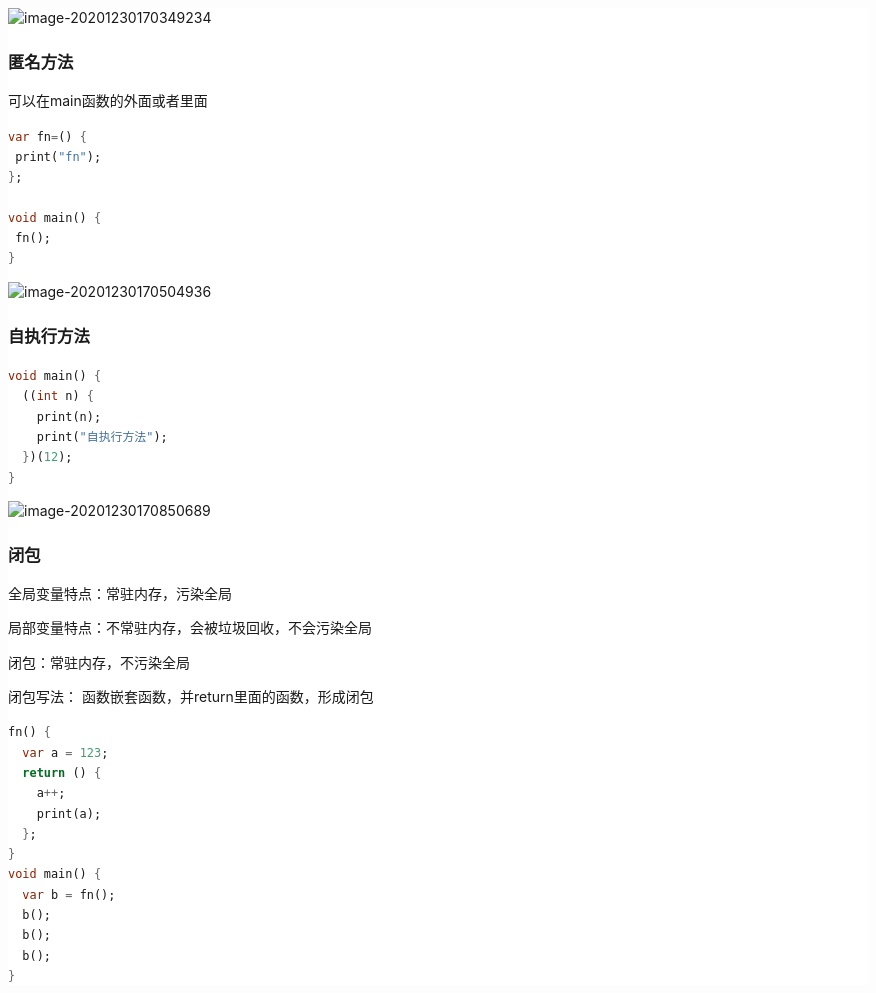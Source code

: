![image-20201230170349234](https://raw.githubusercontent.com/Thea-wyj/pic/main/img/image-20201230170349234.png)

### 匿名方法

可以在main函数的外面或者里面

```dart
var fn=() {
 print("fn");
};

void main() {
 fn();
}
```

![image-20201230170504936](https://raw.githubusercontent.com/Thea-wyj/pic/main/img/image-20201230170504936.png)

### 自执行方法



```dart
void main() {
  ((int n) {
    print(n);
    print("自执行方法");
  })(12);
}
```

![image-20201230170850689](https://raw.githubusercontent.com/Thea-wyj/pic/main/img/image-20201230170850689.png)

### 闭包

全局变量特点：常驻内存，污染全局

局部变量特点：不常驻内存，会被垃圾回收，不会污染全局

闭包：常驻内存，不污染全局

闭包写法： 函数嵌套函数，并return里面的函数，形成闭包

```dart
fn() {
  var a = 123;
  return () {
    a++;
    print(a);
  };
}
void main() {
  var b = fn();
  b();
  b();
  b();
}
```
